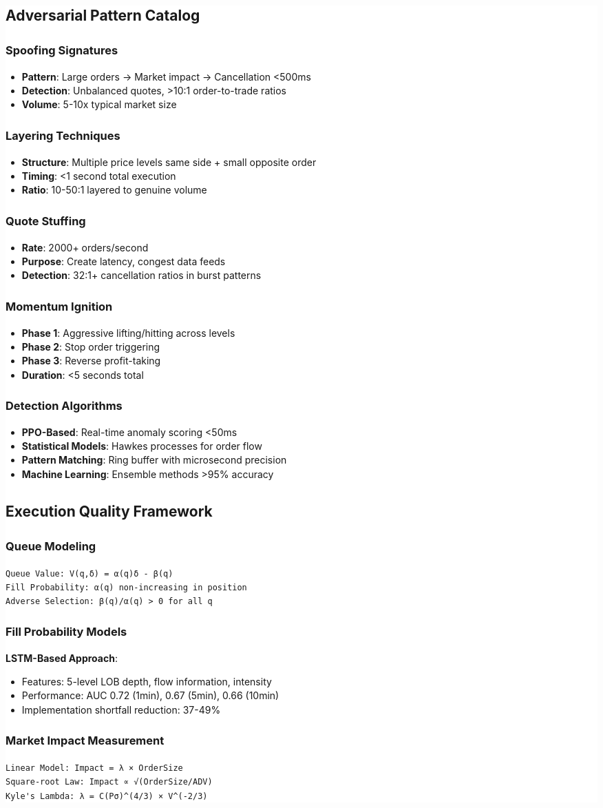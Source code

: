 ## Adversarial Pattern Catalog

### Spoofing Signatures
- **Pattern**: Large orders → Market impact → Cancellation <500ms
- **Detection**: Unbalanced quotes, >10:1 order-to-trade ratios
- **Volume**: 5-10x typical market size

### Layering Techniques
- **Structure**: Multiple price levels same side + small opposite order
- **Timing**: <1 second total execution
- **Ratio**: 10-50:1 layered to genuine volume

### Quote Stuffing
- **Rate**: 2000+ orders/second
- **Purpose**: Create latency, congest data feeds
- **Detection**: 32:1+ cancellation ratios in burst patterns

### Momentum Ignition
- **Phase 1**: Aggressive lifting/hitting across levels
- **Phase 2**: Stop order triggering
- **Phase 3**: Reverse profit-taking
- **Duration**: <5 seconds total

### Detection Algorithms
- **PPO-Based**: Real-time anomaly scoring <50ms
- **Statistical Models**: Hawkes processes for order flow
- **Pattern Matching**: Ring buffer with microsecond precision
- **Machine Learning**: Ensemble methods >95% accuracy

## Execution Quality Framework

### Queue Modeling
```
Queue Value: V(q,δ) = α(q)δ - β(q)
Fill Probability: α(q) non-increasing in position
Adverse Selection: β(q)/α(q) > 0 for all q
```

### Fill Probability Models

**LSTM-Based Approach**:
- Features: 5-level LOB depth, flow information, intensity
- Performance: AUC 0.72 (1min), 0.67 (5min), 0.66 (10min)
- Implementation shortfall reduction: 37-49%

### Market Impact Measurement
```
Linear Model: Impact = λ × OrderSize
Square-root Law: Impact ∝ √(OrderSize/ADV)
Kyle's Lambda: λ = C(Pσ)^(4/3) × V^(-2/3)
```
